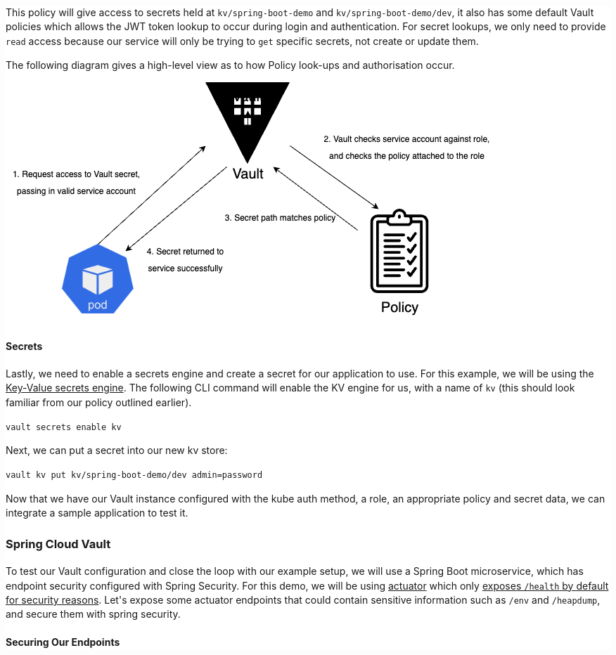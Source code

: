 This policy will give access to secrets held at `kv/spring-boot-demo` and `kv/spring-boot-demo/dev`, it also has some default Vault policies which allows the JWT token lookup to occur during login and authentication. For secret lookups, we only need to provide `read` access because our service will only be trying to `get` specific secrets, not create or update them. 

The following diagram gives a high-level view as to how Policy look-ups and authorisation occur.

![Vault policy access](/images/2023-06-21-spring-cloud-vault-kubernetes/vault-policy.png)

#### Secrets

Lastly, we need to enable a secrets engine and create a secret for our application to use. For this example, we will be using the [Key-Value secrets engine](https://developer.hashicorp.com/vault/docs/secrets/kv). The following CLI command will enable the KV engine for us, with a name of `kv` (this should look familiar from our policy outlined earlier). 

`vault secrets enable kv`

Next, we can put a secret into our new kv store:

`vault kv put kv/spring-boot-demo/dev admin=password` 

Now that we have our Vault instance configured with the kube auth method, a role, an appropriate policy and secret data, we can integrate a sample application to test it. 

### Spring Cloud Vault

To test our Vault configuration and close the loop with our example setup, we will use a Spring Boot microservice, which has endpoint security configured with Spring Security. For this demo, we will be using [actuator](https://docs.spring.io/spring-boot/docs/current/reference/html/actuator.html) which only [exposes `/health` by default for security reasons](https://docs.spring.io/spring-boot/docs/current/reference/html/actuator.html#actuator.endpoints.security). Let's expose some actuator endpoints that could contain sensitive information such as `/env` and `/heapdump`, and secure them with spring security. 

#### Securing Our Endpoints
